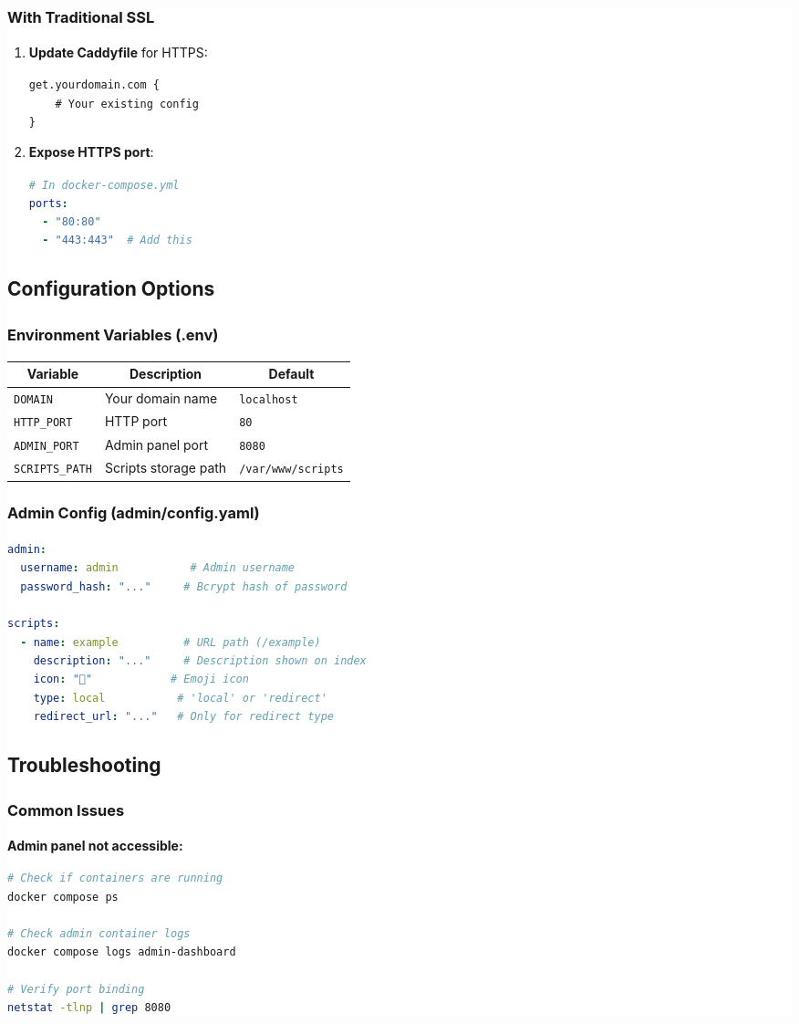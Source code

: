 ### With Traditional SSL

1. **Update Caddyfile** for HTTPS:
   ```caddyfile
   get.yourdomain.com {
       # Your existing config
   }
   ```

2. **Expose HTTPS port**:
   ```yaml
   # In docker-compose.yml
   ports:
     - "80:80"
     - "443:443"  # Add this
   ```

## Configuration Options

### Environment Variables (.env)

| Variable | Description | Default |
|----------|-------------|---------|
| `DOMAIN` | Your domain name | `localhost` |
| `HTTP_PORT` | HTTP port | `80` |
| `ADMIN_PORT` | Admin panel port | `8080` |
| `SCRIPTS_PATH` | Scripts storage path | `/var/www/scripts` |

### Admin Config (admin/config.yaml)

```yaml
admin:
  username: admin           # Admin username
  password_hash: "..."     # Bcrypt hash of password

scripts:
  - name: example          # URL path (/example)
    description: "..."     # Description shown on index
    icon: "📜"            # Emoji icon
    type: local           # 'local' or 'redirect'
    redirect_url: "..."   # Only for redirect type
```

## Troubleshooting

### Common Issues

**Admin panel not accessible:**
```bash
# Check if containers are running
docker compose ps

# Check admin container logs
docker compose logs admin-dashboard

# Verify port binding
netstat -tlnp | grep 8080
```
